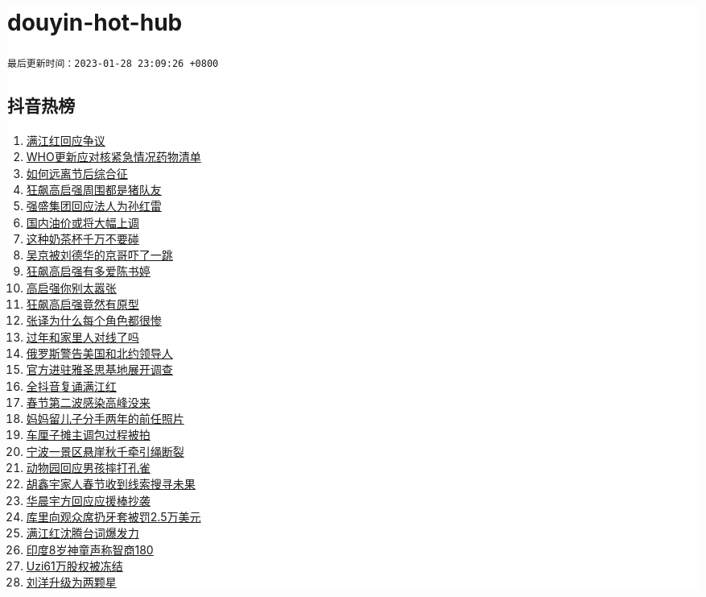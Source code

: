 # douyin-hot-hub

`最后更新时间：2023-01-28 23:09:26 +0800`

## 抖音热榜

1. [满江红回应争议](https://www.douyin.com/search/%E6%BB%A1%E6%B1%9F%E7%BA%A2%E5%9B%9E%E5%BA%94%E4%BA%89%E8%AE%AE)
1. [WHO更新应对核紧急情况药物清单](https://www.douyin.com/search/WHO%E6%9B%B4%E6%96%B0%E5%BA%94%E5%AF%B9%E6%A0%B8%E7%B4%A7%E6%80%A5%E6%83%85%E5%86%B5%E8%8D%AF%E7%89%A9%E6%B8%85%E5%8D%95)
1. [如何远离节后综合征](https://www.douyin.com/search/%E5%A6%82%E4%BD%95%E8%BF%9C%E7%A6%BB%E8%8A%82%E5%90%8E%E7%BB%BC%E5%90%88%E5%BE%81)
1. [狂飙高启强周围都是猪队友](https://www.douyin.com/search/%E7%8B%82%E9%A3%99%E9%AB%98%E5%90%AF%E5%BC%BA%E5%91%A8%E5%9B%B4%E9%83%BD%E6%98%AF%E7%8C%AA%E9%98%9F%E5%8F%8B)
1. [强盛集团回应法人为孙红雷](https://www.douyin.com/search/%E5%BC%BA%E7%9B%9B%E9%9B%86%E5%9B%A2%E5%9B%9E%E5%BA%94%E6%B3%95%E4%BA%BA%E4%B8%BA%E5%AD%99%E7%BA%A2%E9%9B%B7)
1. [国内油价或将大幅上调](https://www.douyin.com/search/%E5%9B%BD%E5%86%85%E6%B2%B9%E4%BB%B7%E6%88%96%E5%B0%86%E5%A4%A7%E5%B9%85%E4%B8%8A%E8%B0%83)
1. [这种奶茶杯千万不要碰](https://www.douyin.com/search/%E8%BF%99%E7%A7%8D%E5%A5%B6%E8%8C%B6%E6%9D%AF%E5%8D%83%E4%B8%87%E4%B8%8D%E8%A6%81%E7%A2%B0)
1. [吴京被刘德华的京哥吓了一跳](https://www.douyin.com/search/%E5%90%B4%E4%BA%AC%E8%A2%AB%E5%88%98%E5%BE%B7%E5%8D%8E%E7%9A%84%E4%BA%AC%E5%93%A5%E5%90%93%E4%BA%86%E4%B8%80%E8%B7%B3)
1. [狂飙高启强有多爱陈书婷](https://www.douyin.com/search/%E7%8B%82%E9%A3%99%E9%AB%98%E5%90%AF%E5%BC%BA%E6%9C%89%E5%A4%9A%E7%88%B1%E9%99%88%E4%B9%A6%E5%A9%B7)
1. [高启强你别太嚣张](https://www.douyin.com/search/%E9%AB%98%E5%90%AF%E5%BC%BA%E4%BD%A0%E5%88%AB%E5%A4%AA%E5%9A%A3%E5%BC%A0)
1. [狂飙高启强竟然有原型](https://www.douyin.com/search/%E7%8B%82%E9%A3%99%E9%AB%98%E5%90%AF%E5%BC%BA%E7%AB%9F%E7%84%B6%E6%9C%89%E5%8E%9F%E5%9E%8B)
1. [张译为什么每个角色都很惨](https://www.douyin.com/search/%E5%BC%A0%E8%AF%91%E4%B8%BA%E4%BB%80%E4%B9%88%E6%AF%8F%E4%B8%AA%E8%A7%92%E8%89%B2%E9%83%BD%E5%BE%88%E6%83%A8)
1. [过年和家里人对线了吗](https://www.douyin.com/search/%E8%BF%87%E5%B9%B4%E5%92%8C%E5%AE%B6%E9%87%8C%E4%BA%BA%E5%AF%B9%E7%BA%BF%E4%BA%86%E5%90%97)
1. [俄罗斯警告美国和北约领导人](https://www.douyin.com/search/%E4%BF%84%E7%BD%97%E6%96%AF%E8%AD%A6%E5%91%8A%E7%BE%8E%E5%9B%BD%E5%92%8C%E5%8C%97%E7%BA%A6%E9%A2%86%E5%AF%BC%E4%BA%BA)
1. [官方进驻雅圣思基地展开调查](https://www.douyin.com/search/%E5%AE%98%E6%96%B9%E8%BF%9B%E9%A9%BB%E9%9B%85%E5%9C%A3%E6%80%9D%E5%9F%BA%E5%9C%B0%E5%B1%95%E5%BC%80%E8%B0%83%E6%9F%A5)
1. [全抖音复诵满江红](https://www.douyin.com/search/%E5%85%A8%E6%8A%96%E9%9F%B3%E5%A4%8D%E8%AF%B5%E6%BB%A1%E6%B1%9F%E7%BA%A2)
1. [春节第二波感染高峰没来](https://www.douyin.com/search/%E6%98%A5%E8%8A%82%E7%AC%AC%E4%BA%8C%E6%B3%A2%E6%84%9F%E6%9F%93%E9%AB%98%E5%B3%B0%E6%B2%A1%E6%9D%A5)
1. [妈妈留儿子分手两年的前任照片](https://www.douyin.com/search/%E5%A6%88%E5%A6%88%E7%95%99%E5%84%BF%E5%AD%90%E5%88%86%E6%89%8B%E4%B8%A4%E5%B9%B4%E7%9A%84%E5%89%8D%E4%BB%BB%E7%85%A7%E7%89%87)
1. [车厘子摊主调包过程被拍](https://www.douyin.com/search/%E8%BD%A6%E5%8E%98%E5%AD%90%E6%91%8A%E4%B8%BB%E8%B0%83%E5%8C%85%E8%BF%87%E7%A8%8B%E8%A2%AB%E6%8B%8D)
1. [宁波一景区悬崖秋千牵引绳断裂](https://www.douyin.com/search/%E5%AE%81%E6%B3%A2%E4%B8%80%E6%99%AF%E5%8C%BA%E6%82%AC%E5%B4%96%E7%A7%8B%E5%8D%83%E7%89%B5%E5%BC%95%E7%BB%B3%E6%96%AD%E8%A3%82)
1. [动物园回应男孩摔打孔雀](https://www.douyin.com/search/%E5%8A%A8%E7%89%A9%E5%9B%AD%E5%9B%9E%E5%BA%94%E7%94%B7%E5%AD%A9%E6%91%94%E6%89%93%E5%AD%94%E9%9B%80)
1. [胡鑫宇家人春节收到线索搜寻未果](https://www.douyin.com/search/%E8%83%A1%E9%91%AB%E5%AE%87%E5%AE%B6%E4%BA%BA%E6%98%A5%E8%8A%82%E6%94%B6%E5%88%B0%E7%BA%BF%E7%B4%A2%E6%90%9C%E5%AF%BB%E6%9C%AA%E6%9E%9C)
1. [华晨宇方回应应援棒抄袭](https://www.douyin.com/search/%E5%8D%8E%E6%99%A8%E5%AE%87%E6%96%B9%E5%9B%9E%E5%BA%94%E5%BA%94%E6%8F%B4%E6%A3%92%E6%8A%84%E8%A2%AD)
1. [库里向观众席扔牙套被罚2.5万美元](https://www.douyin.com/search/%E5%BA%93%E9%87%8C%E5%90%91%E8%A7%82%E4%BC%97%E5%B8%AD%E6%89%94%E7%89%99%E5%A5%97%E8%A2%AB%E7%BD%9A2.5%E4%B8%87%E7%BE%8E%E5%85%83)
1. [满江红沈腾台词爆发力](https://www.douyin.com/search/%E6%BB%A1%E6%B1%9F%E7%BA%A2%E6%B2%88%E8%85%BE%E5%8F%B0%E8%AF%8D%E7%88%86%E5%8F%91%E5%8A%9B)
1. [印度8岁神童声称智商180](https://www.douyin.com/search/%E5%8D%B0%E5%BA%A68%E5%B2%81%E7%A5%9E%E7%AB%A5%E5%A3%B0%E7%A7%B0%E6%99%BA%E5%95%86180)
1. [Uzi61万股权被冻结](https://www.douyin.com/search/Uzi61%E4%B8%87%E8%82%A1%E6%9D%83%E8%A2%AB%E5%86%BB%E7%BB%93)
1. [刘洋升级为两颗星](https://www.douyin.com/search/%E5%88%98%E6%B4%8B%E5%8D%87%E7%BA%A7%E4%B8%BA%E4%B8%A4%E9%A2%97%E6%98%9F)